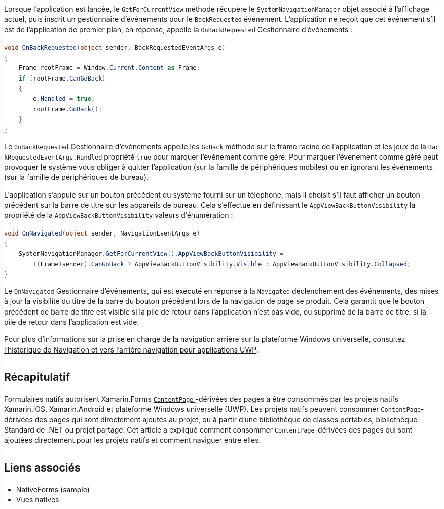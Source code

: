Lorsque l’application est lancée, le `GetForCurrentView` méthode récupère le `SystemNavigationManager` objet associé à l’affichage actuel, puis inscrit un gestionnaire d’événements pour le `BackRequested` événement. L’application ne reçoit que cet événement s’il est de l’application de premier plan, en réponse, appelle la `OnBackRequested` Gestionnaire d’événements :

```csharp
void OnBackRequested(object sender, BackRequestedEventArgs e)
{
    Frame rootFrame = Window.Current.Content as Frame;
    if (rootFrame.CanGoBack)
    {
        e.Handled = true;
        rootFrame.GoBack();
    }
}
```

Le `OnBackRequested` Gestionnaire d’événements appelle les `GoBack` méthode sur le frame racine de l’application et les jeux de la `BackRequestedEventArgs.Handled` propriété `true` pour marquer l’événement comme géré. Pour marquer l’événement comme géré peut provoquer le système vous obliger à quitter l’application (sur la famille de périphériques mobiles) ou en ignorant les événements (sur la famille de périphériques de bureau).

L’application s’appuie sur un bouton précédent du système fourni sur un téléphone, mais il choisit s’il faut afficher un bouton précédent sur la barre de titre sur les appareils de bureau. Cela s’effectue en définissant le `AppViewBackButtonVisibility` la propriété de la `AppViewBackButtonVisibility` valeurs d’énumération :

```csharp
void OnNavigated(object sender, NavigationEventArgs e)
{
    SystemNavigationManager.GetForCurrentView().AppViewBackButtonVisibility =
        ((Frame)sender).CanGoBack ? AppViewBackButtonVisibility.Visible : AppViewBackButtonVisibility.Collapsed;
}
```

Le `OnNavigated` Gestionnaire d’événements, qui est exécuté en réponse à la `Navigated` déclenchement des événements, des mises à jour la visibilité du titre de la barre du bouton précédent lors de la navigation de page se produit. Cela garantit que le bouton précédent de barre de titre est visible si la pile de retour dans l’application n’est pas vide, ou supprimé de la barre de titre, si la pile de retour dans l’application est vide.

Pour plus d’informations sur la prise en charge de la navigation arrière sur la plateforme Windows universelle, consultez [l’historique de Navigation et vers l’arrière navigation pour applications UWP](/windows/uwp/design/basics/navigation-history-and-backwards-navigation/).

## <a name="summary"></a>Récapitulatif

Formulaires natifs autorisent Xamarin.Forms [ `ContentPage` ](https://developer.xamarin.com/api/type/Xamarin.Forms.ContentPage/)-dérivées des pages à être consommés par les projets natifs Xamarin.iOS, Xamarin.Android et plateforme Windows universelle (UWP). Les projets natifs peuvent consommer `ContentPage`-dérivées des pages qui sont directement ajoutés au projet, ou à partir d’une bibliothèque de classes portables, bibliothèque Standard de .NET ou projet partagé. Cet article a expliqué comment consommer `ContentPage`-dérivées des pages qui sont ajoutées directement pour les projets natifs et comment naviguer entre elles.


## <a name="related-links"></a>Liens associés

- [NativeForms (sample)](https://developer.xamarin.com/samples/xamarin-forms/Native2Forms/)
- [Vues natives](~/xamarin-forms/platform/native-views/index.md)
